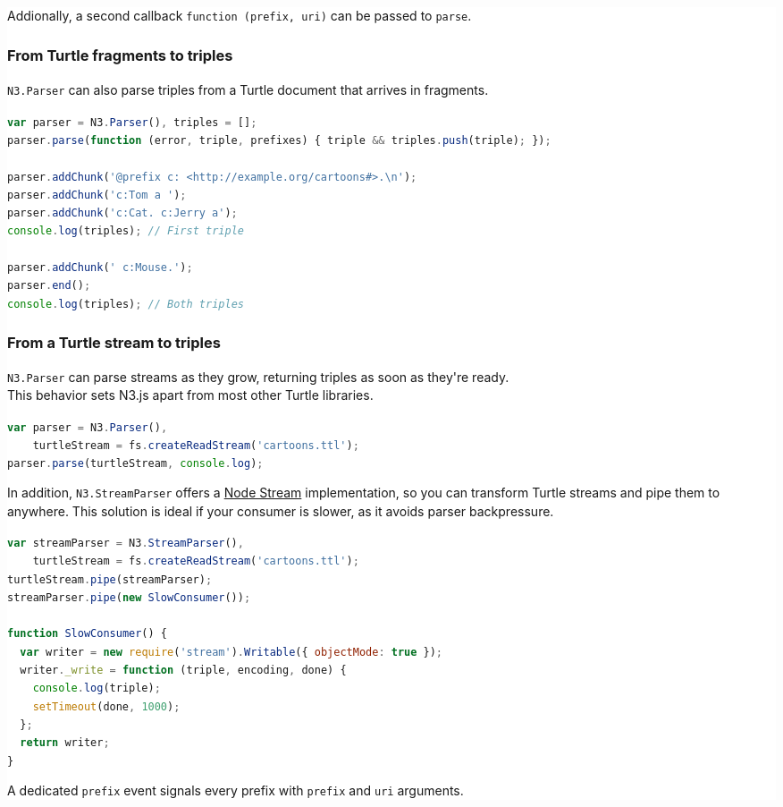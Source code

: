 Addionally, a second callback `function (prefix, uri)` can be passed to `parse`.

### From Turtle fragments to triples

`N3.Parser` can also parse triples from a Turtle document that arrives in fragments.

``` js
var parser = N3.Parser(), triples = [];
parser.parse(function (error, triple, prefixes) { triple && triples.push(triple); });

parser.addChunk('@prefix c: <http://example.org/cartoons#>.\n');
parser.addChunk('c:Tom a ');
parser.addChunk('c:Cat. c:Jerry a');
console.log(triples); // First triple

parser.addChunk(' c:Mouse.');
parser.end();
console.log(triples); // Both triples
```

### From a Turtle stream to triples

`N3.Parser` can parse streams as they grow, returning triples as soon as they're ready.
<br>
This behavior sets N3.js apart from most other Turtle libraries.

``` js
var parser = N3.Parser(),
    turtleStream = fs.createReadStream('cartoons.ttl');
parser.parse(turtleStream, console.log);
```

In addition, `N3.StreamParser` offers a [Node Stream](http://nodejs.org/api/stream.html) implementation,
so you can transform Turtle streams and pipe them to anywhere.
This solution is ideal if your consumer is slower,
as it avoids parser backpressure.

``` js
var streamParser = N3.StreamParser(),
    turtleStream = fs.createReadStream('cartoons.ttl');
turtleStream.pipe(streamParser);
streamParser.pipe(new SlowConsumer());

function SlowConsumer() {
  var writer = new require('stream').Writable({ objectMode: true });
  writer._write = function (triple, encoding, done) {
    console.log(triple);
    setTimeout(done, 1000);
  };
  return writer;
}
```

A dedicated `prefix` event signals every prefix with `prefix` and `uri` arguments.
